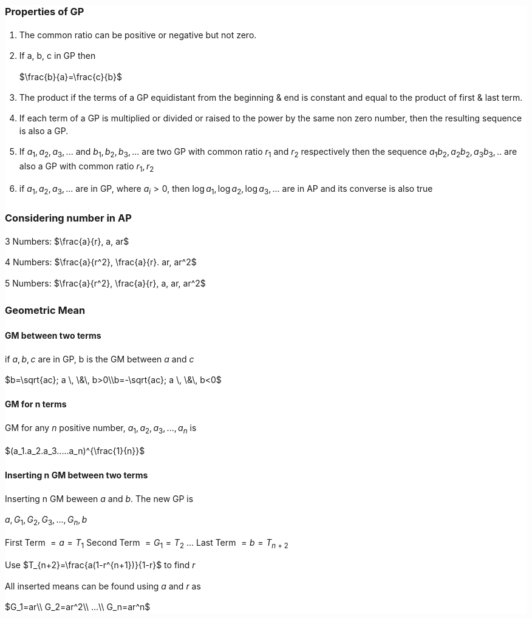 ### Properties of GP

1. The common ratio can be positive or negative but not zero.
2. If a, b, c in GP then

    $\frac{b}{a}=\frac{c}{b}$
    
3. The product if the terms of a GP equidistant from the beginning & end is constant and equal to the product of first & last term.
4. If each term of a GP is multiplied or divided or raised to the power by the same non zero number, then the resulting sequence is also a GP. 
5. If $a_1, a_2 ,a_3,...$ and $b_1, b_2, b_3,...$ are two GP with common ratio $r_1$ and $r_2$ respectively then the sequence $a_1b_2, a_2b_2, a_3b_3,..$ are also a GP with common ratio $r_1,r_2$
6. if $a_1, a_2, a_3,...$ are in GP, where $a_i>0$, then $\log{a_1}, \log{a_2}, \log{a_3},...$ are in AP and its converse is also true

### Considering number in AP

3 Numbers: $\frac{a}{r}, a, ar$

4 Numbers: $\frac{a}{r^2}, \frac{a}{r}. ar, ar^2$

5 Numbers: $\frac{a}{r^2}, \frac{a}{r}, a, ar, ar^2$

### Geometric Mean

#### GM between two terms

if $a, b, c$ are in GP, b is the GM between $a$ and $c$

$b=\sqrt{ac}; a \, \&\, b>0\\b=-\sqrt{ac}; a \, \&\, b<0$

#### GM for n terms

GM for any $n$ positive number, $a_1, a_2, a_3, ..., a_n$ is

$(a_1.a_2.a_3.....a_n)^{\frac{1}{n}}$

#### Inserting n GM between two terms

Inserting n GM beween $a$ and $b$. The new GP is

$a, G_1, G_2, G_3, ..., G_n, b$

First Term $= a = T_1$
Second Term $= G_1 = T_2$
...
Last Term $= b = T_{n+2}$

Use $T_{n+2}=\frac{a(1-r^{n+1})}{1-r}$ to find $r$

All inserted means can be found using $a$ and $r$ as

$G_1=ar\\
G_2=ar^2\\
...\\
G_n=ar^n$
